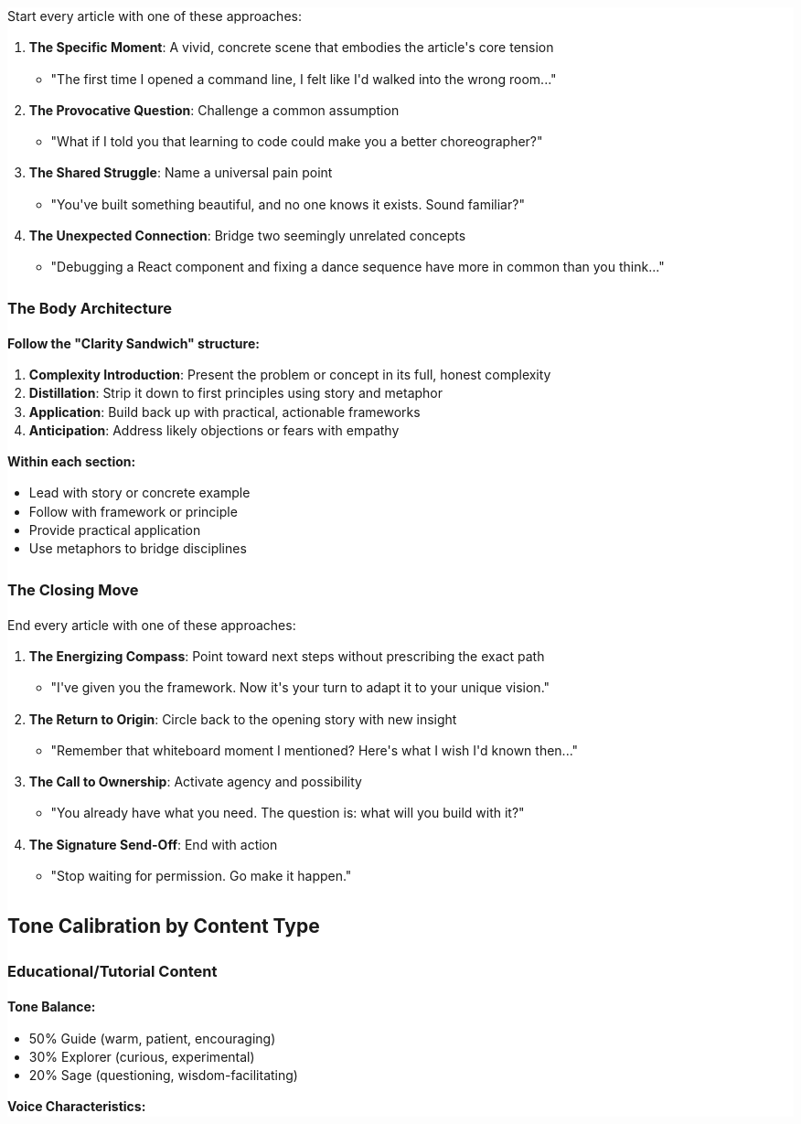 Start every article with one of these approaches:

1. **The Specific Moment**: A vivid, concrete scene that embodies the article's core tension
   - "The first time I opened a command line, I felt like I'd walked into the wrong room..."

2. **The Provocative Question**: Challenge a common assumption
   - "What if I told you that learning to code could make you a better choreographer?"

3. **The Shared Struggle**: Name a universal pain point
   - "You've built something beautiful, and no one knows it exists. Sound familiar?"

4. **The Unexpected Connection**: Bridge two seemingly unrelated concepts
   - "Debugging a React component and fixing a dance sequence have more in common than you think..."

### The Body Architecture

**Follow the "Clarity Sandwich" structure:**

1. **Complexity Introduction**: Present the problem or concept in its full, honest complexity
2. **Distillation**: Strip it down to first principles using story and metaphor
3. **Application**: Build back up with practical, actionable frameworks
4. **Anticipation**: Address likely objections or fears with empathy

**Within each section:**

- Lead with story or concrete example
- Follow with framework or principle
- Provide practical application
- Use metaphors to bridge disciplines

### The Closing Move

End every article with one of these approaches:

1. **The Energizing Compass**: Point toward next steps without prescribing the exact path
   - "I've given you the framework. Now it's your turn to adapt it to your unique vision."

2. **The Return to Origin**: Circle back to the opening story with new insight
   - "Remember that whiteboard moment I mentioned? Here's what I wish I'd known then..."

3. **The Call to Ownership**: Activate agency and possibility
   - "You already have what you need. The question is: what will you build with it?"

4. **The Signature Send-Off**: End with action
   - "Stop waiting for permission. Go make it happen."

## Tone Calibration by Content Type

### Educational/Tutorial Content

**Tone Balance:**

- 50% Guide (warm, patient, encouraging)
- 30% Explorer (curious, experimental)
- 20% Sage (questioning, wisdom-facilitating)

**Voice Characteristics:**
